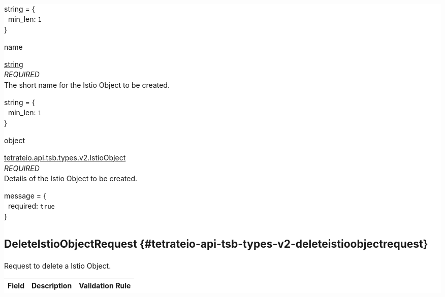 string = {<br/>&nbsp;&nbsp;min_len: `1`<br/>}<br/>

</td>
</tr>
    
<tr>
<td>


name

</td>

<td>

[string](https://developers.google.com/protocol-buffers/docs/proto3#scalar) <br/> _REQUIRED_ <br/> The short name for the Istio Object to be created.

</td>

<td>

string = {<br/>&nbsp;&nbsp;min_len: `1`<br/>}<br/>

</td>
</tr>
    
<tr>
<td>


object

</td>

<td>

[tetrateio.api.tsb.types.v2.IstioObject](../../../tsb/types/v2/types#tetrateio-api-tsb-types-v2-istioobject) <br/> _REQUIRED_ <br/> Details of the Istio Object to be created.

</td>

<td>

message = {<br/>&nbsp;&nbsp;required: `true`<br/>}<br/>

</td>
</tr>
    
</table>
  


## DeleteIstioObjectRequest {#tetrateio-api-tsb-types-v2-deleteistioobjectrequest}

Request to delete a Istio Object.



  
<div class="generated-table"></div>

<table>
<thead>
<tr>
<th>Field</th>
<th class="description">Description</th>
<th>Validation Rule</th>
</tr>
</thead>
    